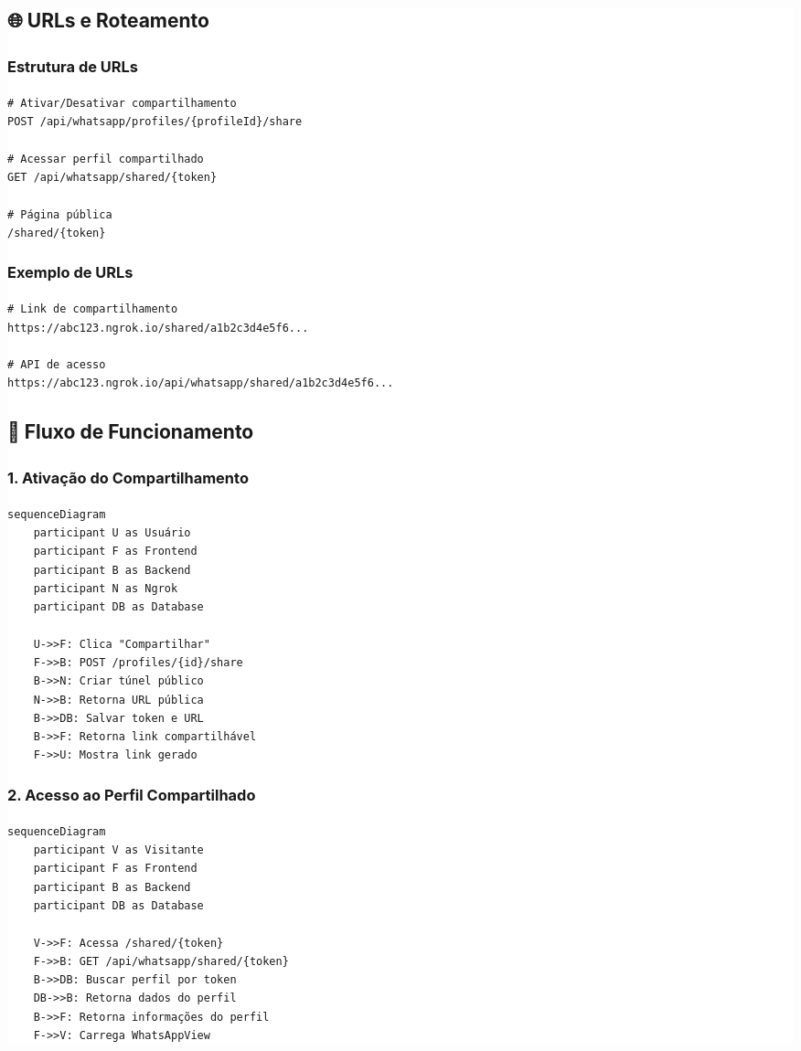 ## 🌐 URLs e Roteamento

### Estrutura de URLs

```
# Ativar/Desativar compartilhamento
POST /api/whatsapp/profiles/{profileId}/share

# Acessar perfil compartilhado
GET /api/whatsapp/shared/{token}

# Página pública
/shared/{token}
```

### Exemplo de URLs

```
# Link de compartilhamento
https://abc123.ngrok.io/shared/a1b2c3d4e5f6...

# API de acesso
https://abc123.ngrok.io/api/whatsapp/shared/a1b2c3d4e5f6...
```

## 🔄 Fluxo de Funcionamento

### 1. Ativação do Compartilhamento

```mermaid
sequenceDiagram
    participant U as Usuário
    participant F as Frontend
    participant B as Backend
    participant N as Ngrok
    participant DB as Database

    U->>F: Clica "Compartilhar"
    F->>B: POST /profiles/{id}/share
    B->>N: Criar túnel público
    N->>B: Retorna URL pública
    B->>DB: Salvar token e URL
    B->>F: Retorna link compartilhável
    F->>U: Mostra link gerado
```

### 2. Acesso ao Perfil Compartilhado

```mermaid
sequenceDiagram
    participant V as Visitante
    participant F as Frontend
    participant B as Backend
    participant DB as Database

    V->>F: Acessa /shared/{token}
    F->>B: GET /api/whatsapp/shared/{token}
    B->>DB: Buscar perfil por token
    DB->>B: Retorna dados do perfil
    B->>F: Retorna informações do perfil
    F->>V: Carrega WhatsAppView
```
